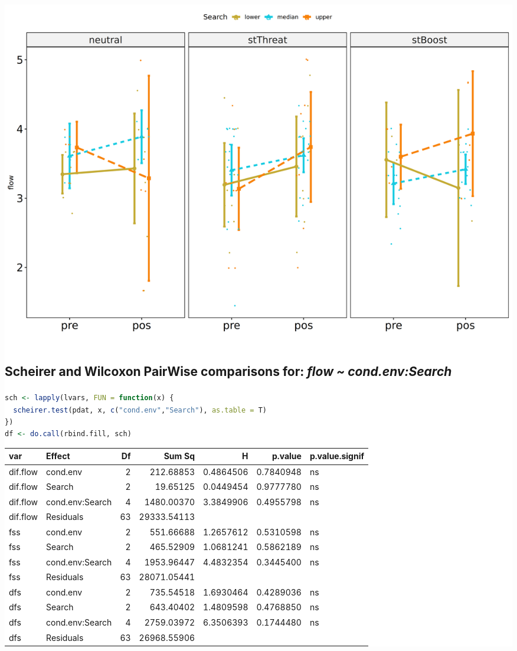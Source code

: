 ![](H1b-flow_files/figure-gfm/unnamed-chunk-45-1.png)

## Scheirer and Wilcoxon PairWise comparisons for: *flow ~ cond.env:Search*

``` r
sch <- lapply(lvars, FUN = function(x) {
  scheirer.test(pdat, x, c("cond.env","Search"), as.table = T) 
})
df <- do.call(rbind.fill, sch)
```

| var      | Effect          |  Df |      Sum Sq |         H |   p.value | p.value.signif |
|:---------|:----------------|----:|------------:|----------:|----------:|:---------------|
| dif.flow | cond.env        |   2 |   212.68853 | 0.4864506 | 0.7840948 | ns             |
| dif.flow | Search          |   2 |    19.65125 | 0.0449454 | 0.9777780 | ns             |
| dif.flow | cond.env:Search |   4 |  1480.00370 | 3.3849906 | 0.4955798 | ns             |
| dif.flow | Residuals       |  63 | 29333.54113 |           |           |                |
| fss      | cond.env        |   2 |   551.66688 | 1.2657612 | 0.5310598 | ns             |
| fss      | Search          |   2 |   465.52909 | 1.0681241 | 0.5862189 | ns             |
| fss      | cond.env:Search |   4 |  1953.96447 | 4.4832354 | 0.3445400 | ns             |
| fss      | Residuals       |  63 | 28071.05441 |           |           |                |
| dfs      | cond.env        |   2 |   735.54518 | 1.6930464 | 0.4289036 | ns             |
| dfs      | Search          |   2 |   643.40402 | 1.4809598 | 0.4768850 | ns             |
| dfs      | cond.env:Search |   4 |  2759.03972 | 6.3506393 | 0.1744480 | ns             |
| dfs      | Residuals       |  63 | 26968.55906 |           |           |                |
